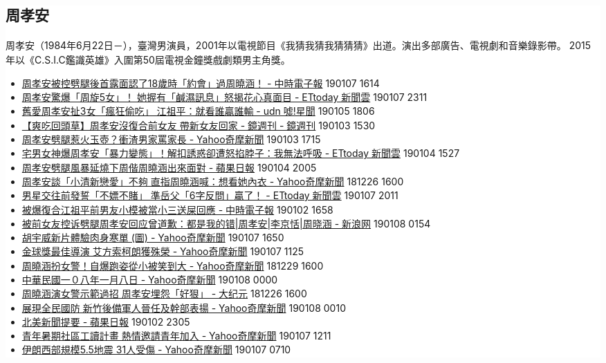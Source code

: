 ## 周孝安

周孝安（1984年6月22日－），臺灣男演員，2001年以電視節目《我猜我猜我猜猜猜》出道。演出多部廣告、電視劇和音樂錄影帶。
2015年以《C.S.I.C鑑識英雄》入圍第50屆電視金鐘獎戲劇類男主角獎。
- [周孝安被控劈腿後首露面認了18歲時「約會」過周曉涵！ - 中時電子報](https://www.chinatimes.com/realtimenews/20190107002664-260404 "周孝安被控劈腿後首露面認了18歲時「約會」過周曉涵！ - 中時電子報") 190107 1614
- [周孝安驚爆「周旋5女」！ 她握有「鹹濕訊息」怒揭花心真面目 - ETtoday 新聞雲](https://www.ettoday.net/news/20190107/1350615.htm "周孝安驚爆「周旋5女」！ 她握有「鹹濕訊息」怒揭花心真面目 - ETtoday 新聞雲") 190107 2311
- [舊愛周孝安扯3女「瘋狂偷吃」 江祖平：就看誰贏誰輸 - udn 噓!星聞](https://stars.udn.com/star/story/10091/3576586 "舊愛周孝安扯3女「瘋狂偷吃」 江祖平：就看誰贏誰輸 - udn 噓!星聞") 190105 1806
- [【爽吃回頭草】周孝安沒復合前女友 帶新女友回家 - 鏡週刊 - 鏡週刊](https://www.mirrormedia.mg/story/20190102ent006 "【爽吃回頭草】周孝安沒復合前女友 帶新女友回家 - 鏡週刊 - 鏡週刊") 190103 1530
- [周孝安劈腿惹火玉壺？衝渣男家罵家長 - Yahoo奇摩新聞](https://tw.news.yahoo.com/%E5%91%A8%E5%AD%9D%E5%AE%89%E5%8A%88%E8%85%BF%E6%83%B9%E7%81%AB%E7%8E%89%E5%A3%BA-%E8%A1%9D%E6%B8%A3%E7%94%B7%E5%AE%B6%E7%BD%B5%E5%AE%B6%E9%95%B7-091004393.html "周孝安劈腿惹火玉壺？衝渣男家罵家長 - Yahoo奇摩新聞") 190103 1715
- [宅男女神爆周孝安「暴力變態」！解扣誘惑卻遭怒掐脖子：我無法呼吸 - ETtoday 新聞雲](https://star.ettoday.net/news/1348129 "宅男女神爆周孝安「暴力變態」！解扣誘惑卻遭怒掐脖子：我無法呼吸 - ETtoday 新聞雲") 190104 1527
- [周孝安劈腿風暴延燒下周偕周曉涵出來面對 - 蘋果日報](https://tw.appledaily.com/new/realtime/20190104/1495085/ "周孝安劈腿風暴延燒下周偕周曉涵出來面對 - 蘋果日報") 190104 2005
- [周孝安談「小清新戀愛」不夠 直指周曉涵喊：想看她內衣 - Yahoo奇摩新聞](https://tw.news.yahoo.com/%E5%91%A8%E5%AD%9D%E5%AE%89%E8%AB%87-%E5%B0%8F%E6%B8%85%E6%96%B0%E6%88%80%E6%84%9B-%E4%B8%8D%E5%A4%A0-%E7%9B%B4%E6%8C%87%E5%91%A8%E6%9B%89%E6%B6%B5%E5%96%8A-%E6%83%B3%E7%9C%8B%E5%A5%B9%E5%85%A7%E8%A1%A3-092119996.html "周孝安談「小清新戀愛」不夠 直指周曉涵喊：想看她內衣 - Yahoo奇摩新聞") 181226 1600
- [男星交往前發誓「不嫖不賭」 準岳父「6字反問」贏了！ - ETtoday 新聞雲](https://www.ettoday.net/news/20190107/1350179.htm "男星交往前發誓「不嫖不賭」 準岳父「6字反問」贏了！ - ETtoday 新聞雲") 190107 2011
- [被爆復合江祖平前男友小模被當小三送屎回應 - 中時電子報](https://www.chinatimes.com/realtimenews/20190102003087-260404 "被爆復合江祖平前男友小模被當小三送屎回應 - 中時電子報") 190102 1658
- [被前女友控诉劈腿周孝安回应曾道歉：都是我的错|周孝安|李京恬|周晓涵 - 新浪网](http://ent.sina.com.cn/s/h/2019-01-08/doc-ihqhqcis4017189.shtml "被前女友控诉劈腿周孝安回应曾道歉：都是我的错|周孝安|李京恬|周晓涵 - 新浪网") 190108 0154
- [胡宇威新片體驗肉身寒單 (圖) - Yahoo奇摩新聞](https://tw.news.yahoo.com/%E8%83%A1%E5%AE%87%E5%A8%81%E6%96%B0%E7%89%87%E9%AB%94%E9%A9%97%E8%82%89%E8%BA%AB%E5%AF%92%E5%96%AE-%E5%9C%96-085021340.html "胡宇威新片體驗肉身寒單 (圖) - Yahoo奇摩新聞") 190107 1650
- [金球獎最佳導演 艾方索柯朗獲殊榮 - Yahoo奇摩新聞](https://tw.news.yahoo.com/%E9%87%91%E7%90%83%E7%8D%8E%E6%9C%80%E4%BD%B3%E5%B0%8E%E6%BC%94-%E8%89%BE%E6%96%B9%E7%B4%A2%E6%9F%AF%E6%9C%97%E7%8D%B2%E6%AE%8A%E6%A6%AE-032554689.html "金球獎最佳導演 艾方索柯朗獲殊榮 - Yahoo奇摩新聞") 190107 1125
- [周曉涵扮女警！自爆跑姿從小被笑到大 - Yahoo奇摩新聞](https://tw.news.yahoo.com/%E5%91%A8%E6%9B%89%E6%B6%B5%E6%89%AE%E5%A5%B3%E8%AD%A6-%E8%87%AA%E7%88%86%E8%B7%91%E5%A7%BF%E5%BE%9E%E5%B0%8F%E8%A2%AB%E7%AC%91%E5%88%B0%E5%A4%A7-022005446.html "周曉涵扮女警！自爆跑姿從小被笑到大 - Yahoo奇摩新聞") 181229 1600
- [中華民國一０八年一月八日 - Yahoo奇摩新聞](https://tw.news.yahoo.com/%E4%B8%AD%E8%8F%AF%E6%B0%91%E5%9C%8B-%E5%85%AB%E5%B9%B4-%E6%9C%88%E5%85%AB%E6%97%A5-160010249.html "中華民國一０八年一月八日 - Yahoo奇摩新聞") 190108 0000
- [周曉涵演女警示範過招 周孝安埋怨「好狠」 - 大纪元](http://www.epochtimes.com/gb/18/12/26/n10933590.htm "周曉涵演女警示範過招 周孝安埋怨「好狠」 - 大纪元") 181226 1600
- [展現全民國防 新竹後備軍人晉任及幹部表揚 - Yahoo奇摩新聞](https://tw.news.yahoo.com/%E5%B1%95%E7%8F%BE%E5%85%A8%E6%B0%91%E5%9C%8B%E9%98%B2-%E6%96%B0%E7%AB%B9%E5%BE%8C%E5%82%99%E8%BB%8D%E4%BA%BA%E6%99%89%E4%BB%BB%E5%8F%8A%E5%B9%B9%E9%83%A8%E8%A1%A8%E6%8F%9A-161000008.html "展現全民國防 新竹後備軍人晉任及幹部表揚 - Yahoo奇摩新聞") 190108 0010
- [北美新聞提要 - 蘋果日報](https://tw.appledaily.com/new/realtime/20190102/1493831/ "北美新聞提要 - 蘋果日報") 190102 2305
- [青年暑期社區工讀計畫 熱情邀請青年加入 - Yahoo奇摩新聞](https://tw.news.yahoo.com/%E9%9D%92%E5%B9%B4%E6%9A%91%E6%9C%9F%E7%A4%BE%E5%8D%80%E5%B7%A5%E8%AE%80%E8%A8%88%E7%95%AB-%E7%86%B1%E6%83%85%E9%82%80%E8%AB%8B%E9%9D%92%E5%B9%B4%E5%8A%A0%E5%85%A5-041122261.html "青年暑期社區工讀計畫 熱情邀請青年加入 - Yahoo奇摩新聞") 190107 1211
- [伊朗西部規模5.5地震 31人受傷 - Yahoo奇摩新聞](https://tw.news.yahoo.com/%E4%BC%8A%E6%9C%97%E8%A5%BF%E9%83%A8%E8%A6%8F%E6%A8%A15-5%E5%9C%B0%E9%9C%87-31%E4%BA%BA%E5%8F%97%E5%82%B7-231019235.html "伊朗西部規模5.5地震 31人受傷 - Yahoo奇摩新聞") 190107 0710
